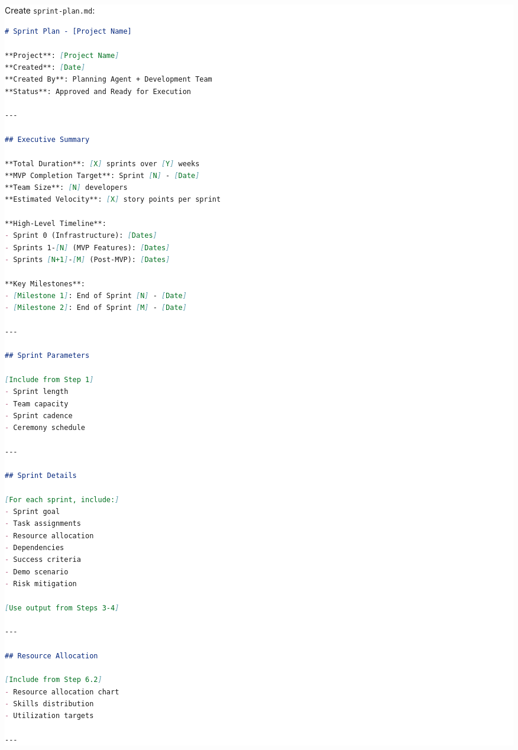 Create `sprint-plan.md`:

```markdown
# Sprint Plan - [Project Name]

**Project**: [Project Name]
**Created**: [Date]
**Created By**: Planning Agent + Development Team
**Status**: Approved and Ready for Execution

---

## Executive Summary

**Total Duration**: [X] sprints over [Y] weeks
**MVP Completion Target**: Sprint [N] - [Date]
**Team Size**: [N] developers
**Estimated Velocity**: [X] story points per sprint

**High-Level Timeline**:
- Sprint 0 (Infrastructure): [Dates]
- Sprints 1-[N] (MVP Features): [Dates]
- Sprints [N+1]-[M] (Post-MVP): [Dates]

**Key Milestones**:
- [Milestone 1]: End of Sprint [N] - [Date]
- [Milestone 2]: End of Sprint [M] - [Date]

---

## Sprint Parameters

[Include from Step 1]
- Sprint length
- Team capacity
- Sprint cadence
- Ceremony schedule

---

## Sprint Details

[For each sprint, include:]
- Sprint goal
- Task assignments
- Resource allocation
- Dependencies
- Success criteria
- Demo scenario
- Risk mitigation

[Use output from Steps 3-4]

---

## Resource Allocation

[Include from Step 6.2]
- Resource allocation chart
- Skills distribution
- Utilization targets

---

```